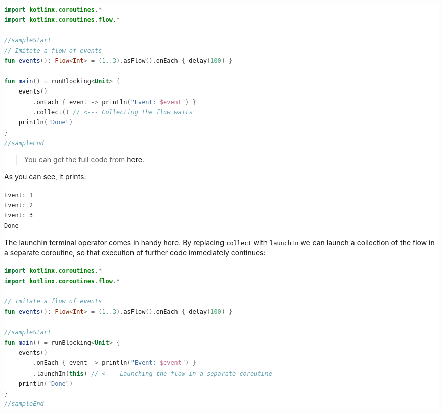 ```kotlin
import kotlinx.coroutines.*
import kotlinx.coroutines.flow.*

//sampleStart
// Imitate a flow of events
fun events(): Flow<Int> = (1..3).asFlow().onEach { delay(100) }

fun main() = runBlocking<Unit> {
    events()
        .onEach { event -> println("Event: $event") }
        .collect() // <--- Collecting the flow waits
    println("Done")
}            
//sampleEnd
```  

</div>

> You can get the full code from [here](../kotlinx-coroutines-core/jvm/test/guide/example-flow-35.kt). 
  
As you can see, it prints:

```text 
Event: 1
Event: 2
Event: 3
Done
```    


 
The [launchIn] terminal operator comes in handy here. By replacing `collect` with `launchIn` we can
launch a collection of the flow in a separate coroutine, so that execution of further code 
immediately continues:

<div class="sample" markdown="1" theme="idea" data-min-compiler-version="1.3">

```kotlin
import kotlinx.coroutines.*
import kotlinx.coroutines.flow.*

// Imitate a flow of events
fun events(): Flow<Int> = (1..3).asFlow().onEach { delay(100) }

//sampleStart
fun main() = runBlocking<Unit> {
    events()
        .onEach { event -> println("Event: $event") }
        .launchIn(this) // <--- Launching the flow in a separate coroutine
    println("Done")
}            
//sampleEnd
```  

</div>


[collections]: https://kotlinlang.org/docs/reference/collections-overview.html 
[List]: https://kotlinlang.org/api/latest/jvm/stdlib/kotlin.collections/-list/index.html 
[forEach]: https://kotlinlang.org/api/latest/jvm/stdlib/kotlin.collections/for-each.html
[Sequence]: https://kotlinlang.org/api/latest/jvm/stdlib/kotlin.sequences/index.html
[Sequence.zip]: https://kotlinlang.org/api/latest/jvm/stdlib/kotlin.sequences/zip.html
[Sequence.flatten]: https://kotlinlang.org/api/latest/jvm/stdlib/kotlin.sequences/flatten.html
[Sequence.flatMap]: https://kotlinlang.org/api/latest/jvm/stdlib/kotlin.sequences/flat-map.html
[exceptions]: https://kotlinlang.org/docs/reference/exceptions.html
[delay]: https://kotlin.github.io/kotlinx.coroutines/kotlinx-coroutines-core/kotlinx.coroutines/delay.html
[withTimeoutOrNull]: https://kotlin.github.io/kotlinx.coroutines/kotlinx-coroutines-core/kotlinx.coroutines/with-timeout-or-null.html
[Dispatchers.Default]: https://kotlin.github.io/kotlinx.coroutines/kotlinx-coroutines-core/kotlinx.coroutines/-dispatchers/-default.html
[Dispatchers.Main]: https://kotlin.github.io/kotlinx.coroutines/kotlinx-coroutines-core/kotlinx.coroutines/-dispatchers/-main.html
[withContext]: https://kotlin.github.io/kotlinx.coroutines/kotlinx-coroutines-core/kotlinx.coroutines/with-context.html
[CoroutineDispatcher]: https://kotlin.github.io/kotlinx.coroutines/kotlinx-coroutines-core/kotlinx.coroutines/-coroutine-dispatcher/index.html
[CoroutineScope]: https://kotlin.github.io/kotlinx.coroutines/kotlinx-coroutines-core/kotlinx.coroutines/-coroutine-scope/index.html
[runBlocking]: https://kotlin.github.io/kotlinx.coroutines/kotlinx-coroutines-core/kotlinx.coroutines/run-blocking.html
[Job]: https://kotlin.github.io/kotlinx.coroutines/kotlinx-coroutines-core/kotlinx.coroutines/-job/index.html
[Job.cancel]: https://kotlin.github.io/kotlinx.coroutines/kotlinx-coroutines-core/kotlinx.coroutines/-job/cancel.html
[Job.join]: https://kotlin.github.io/kotlinx.coroutines/kotlinx-coroutines-core/kotlinx.coroutines/-job/join.html
[ensureActive]: https://kotlin.github.io/kotlinx.coroutines/kotlinx-coroutines-core/kotlinx.coroutines/ensure-active.html
[CancellationException]: https://kotlin.github.io/kotlinx.coroutines/kotlinx-coroutines-core/kotlinx.coroutines/-cancellation-exception/index.html
[Flow]: https://kotlin.github.io/kotlinx.coroutines/kotlinx-coroutines-core/kotlinx.coroutines.flow/-flow/index.html
[flow]: https://kotlin.github.io/kotlinx.coroutines/kotlinx-coroutines-core/kotlinx.coroutines.flow/flow.html
[FlowCollector.emit]: https://kotlin.github.io/kotlinx.coroutines/kotlinx-coroutines-core/kotlinx.coroutines.flow/-flow-collector/emit.html
[collect]: https://kotlin.github.io/kotlinx.coroutines/kotlinx-coroutines-core/kotlinx.coroutines.flow/collect.html
[flowOf]: https://kotlin.github.io/kotlinx.coroutines/kotlinx-coroutines-core/kotlinx.coroutines.flow/flow-of.html
[map]: https://kotlin.github.io/kotlinx.coroutines/kotlinx-coroutines-core/kotlinx.coroutines.flow/map.html
[filter]: https://kotlin.github.io/kotlinx.coroutines/kotlinx-coroutines-core/kotlinx.coroutines.flow/filter.html
[transform]: https://kotlin.github.io/kotlinx.coroutines/kotlinx-coroutines-core/kotlinx.coroutines.flow/transform.html
[take]: https://kotlin.github.io/kotlinx.coroutines/kotlinx-coroutines-core/kotlinx.coroutines.flow/take.html
[toList]: https://kotlin.github.io/kotlinx.coroutines/kotlinx-coroutines-core/kotlinx.coroutines.flow/to-list.html
[toSet]: https://kotlin.github.io/kotlinx.coroutines/kotlinx-coroutines-core/kotlinx.coroutines.flow/to-set.html
[first]: https://kotlin.github.io/kotlinx.coroutines/kotlinx-coroutines-core/kotlinx.coroutines.flow/first.html
[single]: https://kotlin.github.io/kotlinx.coroutines/kotlinx-coroutines-core/kotlinx.coroutines.flow/single.html
[reduce]: https://kotlin.github.io/kotlinx.coroutines/kotlinx-coroutines-core/kotlinx.coroutines.flow/reduce.html
[fold]: https://kotlin.github.io/kotlinx.coroutines/kotlinx-coroutines-core/kotlinx.coroutines.flow/fold.html
[flowOn]: https://kotlin.github.io/kotlinx.coroutines/kotlinx-coroutines-core/kotlinx.coroutines.flow/flow-on.html
[buffer]: https://kotlin.github.io/kotlinx.coroutines/kotlinx-coroutines-core/kotlinx.coroutines.flow/buffer.html
[conflate]: https://kotlin.github.io/kotlinx.coroutines/kotlinx-coroutines-core/kotlinx.coroutines.flow/conflate.html
[collectLatest]: https://kotlin.github.io/kotlinx.coroutines/kotlinx-coroutines-core/kotlinx.coroutines.flow/collect-latest.html
[zip]: https://kotlin.github.io/kotlinx.coroutines/kotlinx-coroutines-core/kotlinx.coroutines.flow/zip.html
[combine]: https://kotlin.github.io/kotlinx.coroutines/kotlinx-coroutines-core/kotlinx.coroutines.flow/combine.html
[onEach]: https://kotlin.github.io/kotlinx.coroutines/kotlinx-coroutines-core/kotlinx.coroutines.flow/on-each.html
[flatMapConcat]: https://kotlin.github.io/kotlinx.coroutines/kotlinx-coroutines-core/kotlinx.coroutines.flow/flat-map-concat.html
[flattenConcat]: https://kotlin.github.io/kotlinx.coroutines/kotlinx-coroutines-core/kotlinx.coroutines.flow/flatten-concat.html
[flatMapMerge]: https://kotlin.github.io/kotlinx.coroutines/kotlinx-coroutines-core/kotlinx.coroutines.flow/flat-map-merge.html
[flattenMerge]: https://kotlin.github.io/kotlinx.coroutines/kotlinx-coroutines-core/kotlinx.coroutines.flow/flatten-merge.html
[DEFAULT_CONCURRENCY]: https://kotlin.github.io/kotlinx.coroutines/kotlinx-coroutines-core/kotlinx.coroutines.flow/-d-e-f-a-u-l-t_-c-o-n-c-u-r-r-e-n-c-y.html
[flatMapLatest]: https://kotlin.github.io/kotlinx.coroutines/kotlinx-coroutines-core/kotlinx.coroutines.flow/flat-map-latest.html
[catch]: https://kotlin.github.io/kotlinx.coroutines/kotlinx-coroutines-core/kotlinx.coroutines.flow/catch.html
[onCompletion]: https://kotlin.github.io/kotlinx.coroutines/kotlinx-coroutines-core/kotlinx.coroutines.flow/on-completion.html
[launchIn]: https://kotlin.github.io/kotlinx.coroutines/kotlinx-coroutines-core/kotlinx.coroutines.flow/launch-in.html
[IntRange.asFlow]: https://kotlin.github.io/kotlinx.coroutines/kotlinx-coroutines-core/kotlinx.coroutines.flow/kotlin.ranges.-int-range/as-flow.html
[cancellable]: https://kotlin.github.io/kotlinx.coroutines/kotlinx-coroutines-core/kotlinx.coroutines.flow/cancellable.html